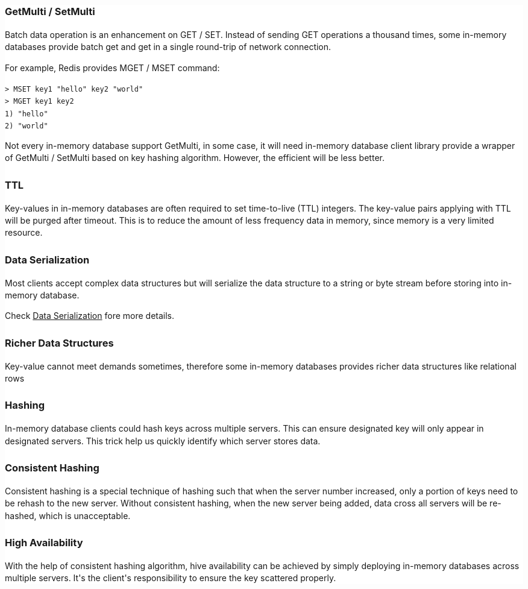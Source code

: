 ### GetMulti / SetMulti

Batch data operation is an enhancement on GET / SET. Instead of sending GET operations a thousand times, some in-memory databases provide batch get and get in a single round-trip of network connection.

For example, Redis provides MGET / MSET command:

```
> MSET key1 "hello" key2 "world"
> MGET key1 key2
1) "hello"
2) "world"
```

Not every in-memory database support GetMulti, in some case, it will need in-memory database client library provide a wrapper of GetMulti / SetMulti based on key hashing algorithm. However, the efficient will be less better.

### TTL

Key-values in in-memory databases are often required to set time-to-live (TTL) integers. The key-value pairs applying with TTL will be purged after timeout. This is to reduce the amount of less frequency data in memory, since memory is a very limited resource.

### Data Serialization

Most clients accept complex data structures but will serialize the data structure to a string or byte stream before storing into in-memory database.

Check [Data Serialization](data-serialization) fore more details.

### Richer Data Structures

Key-value cannot meet demands sometimes, therefore some in-memory databases provides richer data structures like relational rows

### Hashing

In-memory database clients could hash keys across multiple servers. This can ensure designated key will only appear in designated servers. This trick help us quickly identify which server stores data.

### Consistent Hashing

Consistent hashing is a special technique of hashing such that when the server number increased, only a portion of keys need to be rehash to the new server. Without consistent hashing, when the new server being added, data cross all servers will be re-hashed, which is unacceptable.

### High Availability

With the help of consistent hashing algorithm, hive availability can be achieved by simply deploying in-memory databases across multiple servers. It's the client's responsibility to ensure the key scattered properly.
